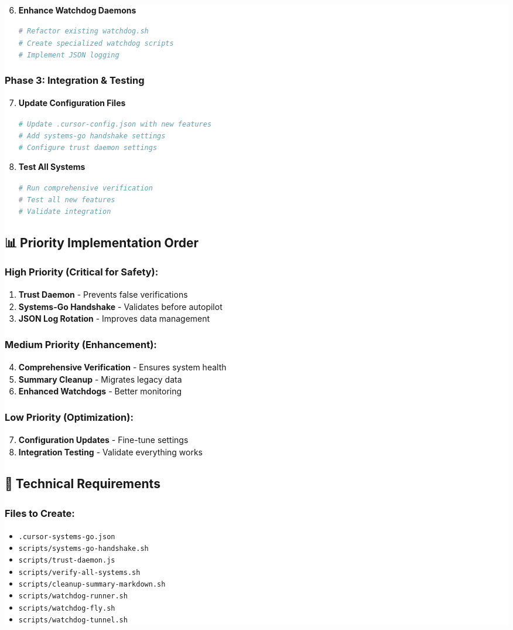 6. **Enhance Watchdog Daemons**
   ```bash
   # Refactor existing watchdog.sh
   # Create specialized watchdog scripts
   # Implement JSON logging
   ```

### **Phase 3: Integration & Testing**

7. **Update Configuration Files**
   ```bash
   # Update .cursor-config.json with new features
   # Add systems-go handshake settings
   # Configure trust daemon settings
   ```

8. **Test All Systems**
   ```bash
   # Run comprehensive verification
   # Test all new features
   # Validate integration
   ```

## 📊 **Priority Implementation Order**

### **High Priority (Critical for Safety):**
1. **Trust Daemon** - Prevents false verifications
2. **Systems-Go Handshake** - Validates before autopilot
3. **JSON Log Rotation** - Improves data management

### **Medium Priority (Enhancement):**
4. **Comprehensive Verification** - Ensures system health
5. **Summary Cleanup** - Migrates legacy data
6. **Enhanced Watchdogs** - Better monitoring

### **Low Priority (Optimization):**
7. **Configuration Updates** - Fine-tune settings
8. **Integration Testing** - Validate everything works

## 🔧 **Technical Requirements**

### **Files to Create:**
- `.cursor-systems-go.json`
- `scripts/systems-go-handshake.sh`
- `scripts/trust-daemon.js`
- `scripts/verify-all-systems.sh`
- `scripts/cleanup-summary-markdown.sh`
- `scripts/watchdog-runner.sh`
- `scripts/watchdog-fly.sh`
- `scripts/watchdog-tunnel.sh`
